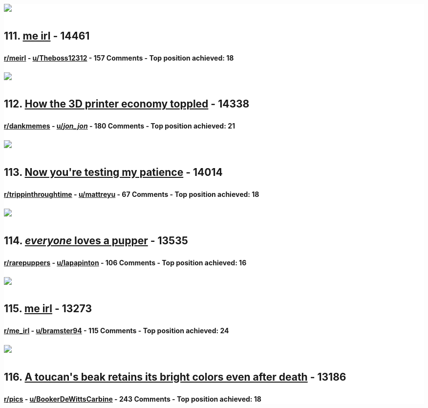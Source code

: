 <a href="https://gfycat.com/AlertQuickDromedary"><img src="https://b.thumbs.redditmedia.com/ZY7b-EkD0_wLDgYXvv-gcs3YZ6Vy-Nxg5_VAjEAKynM.jpg"></img></a>

## 111. [me irl](http://reddit.com/r/meirl/comments/7qrrsc/me_irl/) - 14461
#### [r/meirl](http://reddit.com/r/meirl) - [u/Theboss12312](http://reddit.com/u/Theboss12312) - 157 Comments - Top position achieved: 18

<a href="https://i.redd.it/wt9zti5n2fa01.png"><img src="image"></img></a>

## 112. [How the 3D printer economy toppled](http://reddit.com/r/dankmemes/comments/7qugb0/how_the_3d_printer_economy_toppled/) - 14338
#### [r/dankmemes](http://reddit.com/r/dankmemes) - [u/_jon_jon_](http://reddit.com/u/_jon_jon_) - 180 Comments - Top position achieved: 21

<a href="https://i.redd.it/7zg050km5ha01.jpg"><img src="https://b.thumbs.redditmedia.com/p26QWKOi2EznqoA-27gnFhfM4gIPuf6qQBaG9QGs6mU.jpg"></img></a>

## 113. [Now you're testing my patience](http://reddit.com/r/trippinthroughtime/comments/7qsj59/now_youre_testing_my_patience/) - 14014
#### [r/trippinthroughtime](http://reddit.com/r/trippinthroughtime) - [u/mattreyu](http://reddit.com/u/mattreyu) - 67 Comments - Top position achieved: 18

<a href="https://i.imgur.com/XJefd1S.jpg"><img src="https://b.thumbs.redditmedia.com/NjjPiHvQtvdb64ITMGeZK_GjDyvUtyXQmJtf8U4RjUY.jpg"></img></a>

## 114. [*everyone* loves a pupper](http://reddit.com/r/rarepuppers/comments/7qprq4/everyone_loves_a_pupper/) - 13535
#### [r/rarepuppers](http://reddit.com/r/rarepuppers) - [u/lapapinton](http://reddit.com/u/lapapinton) - 106 Comments - Top position achieved: 16

<a href="https://i.redd.it/cruk51jwuca01.jpg"><img src="https://b.thumbs.redditmedia.com/axI3IoGGmA4u-VXN78D6ZTXip_UNoTcjVdQWIHc-pLQ.jpg"></img></a>

## 115. [me irl](http://reddit.com/r/me_irl/comments/7qrvly/me_irl/) - 13273
#### [r/me_irl](http://reddit.com/r/me_irl) - [u/bramster94](http://reddit.com/u/bramster94) - 115 Comments - Top position achieved: 24

<a href="https://imgur.com/KWQtzOu"><img src="https://b.thumbs.redditmedia.com/0EHCa2SUEFWPhC-Nk1UKPz2hT5cQzQ6PHhf9q_oZi7c.jpg"></img></a>

## 116. [A toucan's beak retains its bright colors even after death](http://reddit.com/r/pics/comments/7qosot/a_toucans_beak_retains_its_bright_colors_even/) - 13186
#### [r/pics](http://reddit.com/r/pics) - [u/BookerDeWittsCarbine](http://reddit.com/u/BookerDeWittsCarbine) - 243 Comments - Top position achieved: 18
